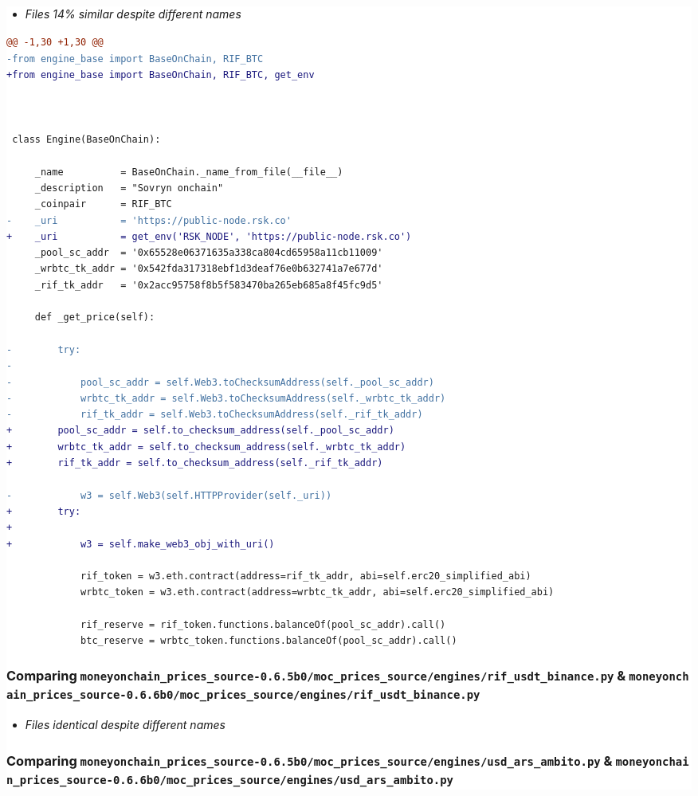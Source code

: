  * *Files 14% similar despite different names*

```diff
@@ -1,30 +1,30 @@
-from engine_base import BaseOnChain, RIF_BTC
+from engine_base import BaseOnChain, RIF_BTC, get_env
 
 
 
 class Engine(BaseOnChain):
 
     _name          = BaseOnChain._name_from_file(__file__)
     _description   = "Sovryn onchain"
     _coinpair      = RIF_BTC
-    _uri           = 'https://public-node.rsk.co'
+    _uri           = get_env('RSK_NODE', 'https://public-node.rsk.co')
     _pool_sc_addr  = '0x65528e06371635a338ca804cd65958a11cb11009'
     _wrbtc_tk_addr = '0x542fda317318ebf1d3deaf76e0b632741a7e677d'
     _rif_tk_addr   = '0x2acc95758f8b5f583470ba265eb685a8f45fc9d5'
 
     def _get_price(self):
 
-        try:
-            
-            pool_sc_addr = self.Web3.toChecksumAddress(self._pool_sc_addr)
-            wrbtc_tk_addr = self.Web3.toChecksumAddress(self._wrbtc_tk_addr)
-            rif_tk_addr = self.Web3.toChecksumAddress(self._rif_tk_addr)
+        pool_sc_addr = self.to_checksum_address(self._pool_sc_addr)
+        wrbtc_tk_addr = self.to_checksum_address(self._wrbtc_tk_addr)
+        rif_tk_addr = self.to_checksum_address(self._rif_tk_addr)
 
-            w3 = self.Web3(self.HTTPProvider(self._uri))
+        try:            
+
+            w3 = self.make_web3_obj_with_uri()
 
             rif_token = w3.eth.contract(address=rif_tk_addr, abi=self.erc20_simplified_abi)
             wrbtc_token = w3.eth.contract(address=wrbtc_tk_addr, abi=self.erc20_simplified_abi)
 
             rif_reserve = rif_token.functions.balanceOf(pool_sc_addr).call()
             btc_reserve = wrbtc_token.functions.balanceOf(pool_sc_addr).call()
```

### Comparing `moneyonchain_prices_source-0.6.5b0/moc_prices_source/engines/rif_usdt_binance.py` & `moneyonchain_prices_source-0.6.6b0/moc_prices_source/engines/rif_usdt_binance.py`

 * *Files identical despite different names*

### Comparing `moneyonchain_prices_source-0.6.5b0/moc_prices_source/engines/usd_ars_ambito.py` & `moneyonchain_prices_source-0.6.6b0/moc_prices_source/engines/usd_ars_ambito.py`
